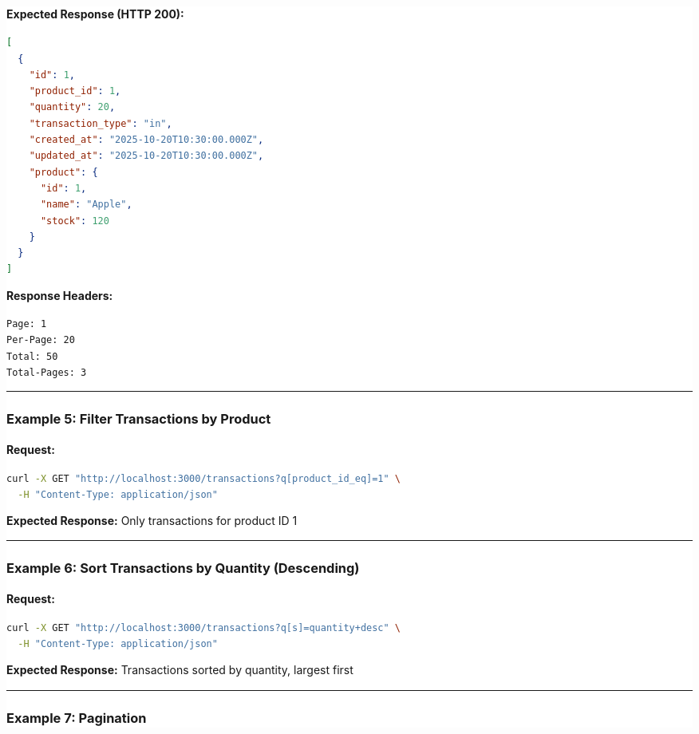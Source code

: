 **Expected Response (HTTP 200):**
```json
[
  {
    "id": 1,
    "product_id": 1,
    "quantity": 20,
    "transaction_type": "in",
    "created_at": "2025-10-20T10:30:00.000Z",
    "updated_at": "2025-10-20T10:30:00.000Z",
    "product": {
      "id": 1,
      "name": "Apple",
      "stock": 120
    }
  }
]
```

**Response Headers:**
```
Page: 1
Per-Page: 20
Total: 50
Total-Pages: 3
```

---

### Example 5: Filter Transactions by Product

**Request:**
```bash
curl -X GET "http://localhost:3000/transactions?q[product_id_eq]=1" \
  -H "Content-Type: application/json"
```

**Expected Response:** Only transactions for product ID 1

---

### Example 6: Sort Transactions by Quantity (Descending)

**Request:**
```bash
curl -X GET "http://localhost:3000/transactions?q[s]=quantity+desc" \
  -H "Content-Type: application/json"
```

**Expected Response:** Transactions sorted by quantity, largest first

---

### Example 7: Pagination
